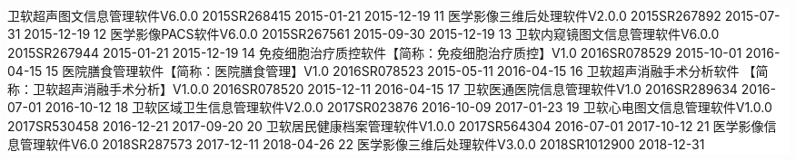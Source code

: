 卫软超声图文信息管理软件V6.0.0
2015SR268415
2015-01-21
2015-12-19
11
医学影像三维后处理软件V2.0.0
2015SR267892
2015-07-31
2015-12-19
12
医学影像PACS软件V6.0.0
2015SR267561
2015-09-30
2015-12-19
13
卫软内窥镜图文信息管理软件V6.0.0
2015SR267944
2015-01-21
2015-12-19
14
免疫细胞治疗质控软件【简称：免疫细胞治疗质控】V1.0
2016SR078529
2015-10-01
2016-04-15
15
医院膳食管理软件【简称：医院膳食管理】V1.0
2016SR078523
2015-05-11
2016-04-15
16
卫软超声消融手术分析软件
【简称：卫软超声消融手术分析】V1.0.0
2016SR078520
2015-12-11
2016-04-15
17
卫软医通医院信息管理软件V1.0
2016SR289634
2016-07-01
2016-10-12
18
卫软区域卫生信息管理软件V2.0.0
2017SR023876
2016-10-09
2017-01-23
19
卫软心电图文信息管理软件V1.0.0
2017SR530458
2016-12-21
2017-09-20
20
卫软居民健康档案管理软件V1.0.0
2017SR564304
2016-07-01
2017-10-12
21
医学影像信息管理软件V6.0
2018SR287573
2017-12-11
2018-04-26
22
医学影像三维后处理软件V3.0.0
2018SR1012900
2018-12-31